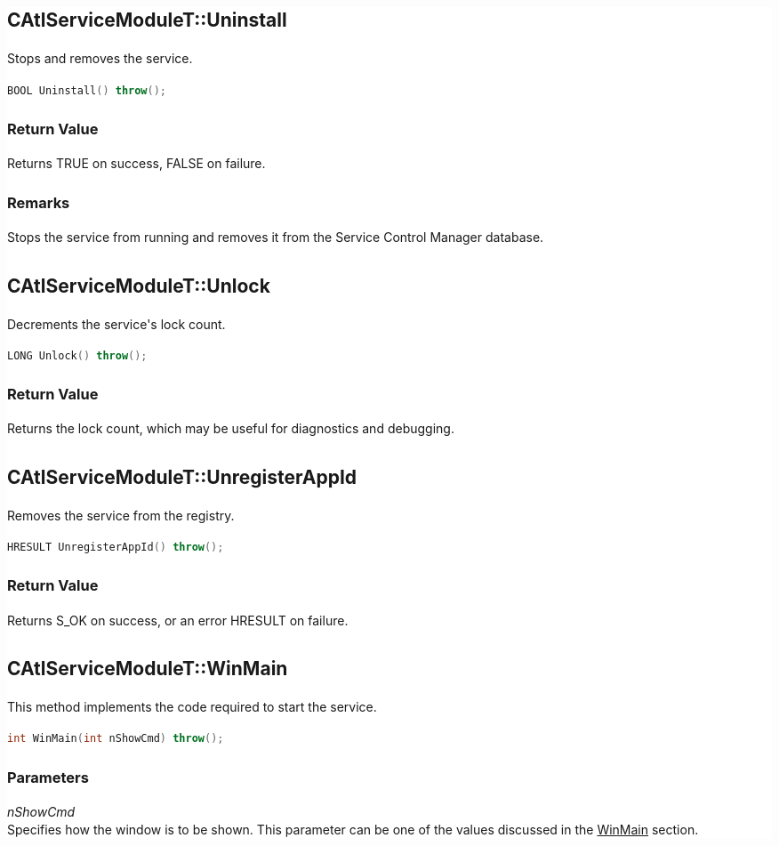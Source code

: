 ## <a name="uninstall"></a> CAtlServiceModuleT::Uninstall

Stops and removes the service.

```cpp
BOOL Uninstall() throw();
```

### Return Value

Returns TRUE on success, FALSE on failure.

### Remarks

Stops the service from running and removes it from the Service Control Manager database.

## <a name="unlock"></a> CAtlServiceModuleT::Unlock

Decrements the service's lock count.

```cpp
LONG Unlock() throw();
```

### Return Value

Returns the lock count, which may be useful for diagnostics and debugging.

## <a name="unregisterappid"></a> CAtlServiceModuleT::UnregisterAppId

Removes the service from the registry.

```cpp
HRESULT UnregisterAppId() throw();
```

### Return Value

Returns S_OK on success, or an error HRESULT on failure.

## <a name="winmain"></a> CAtlServiceModuleT::WinMain

This method implements the code required to start the service.

```cpp
int WinMain(int nShowCmd) throw();
```

### Parameters

*nShowCmd*<br/>
Specifies how the window is to be shown. This parameter can be one of the values discussed in the [WinMain](/windows/win32/api/winbase/nf-winbase-winmain) section.

